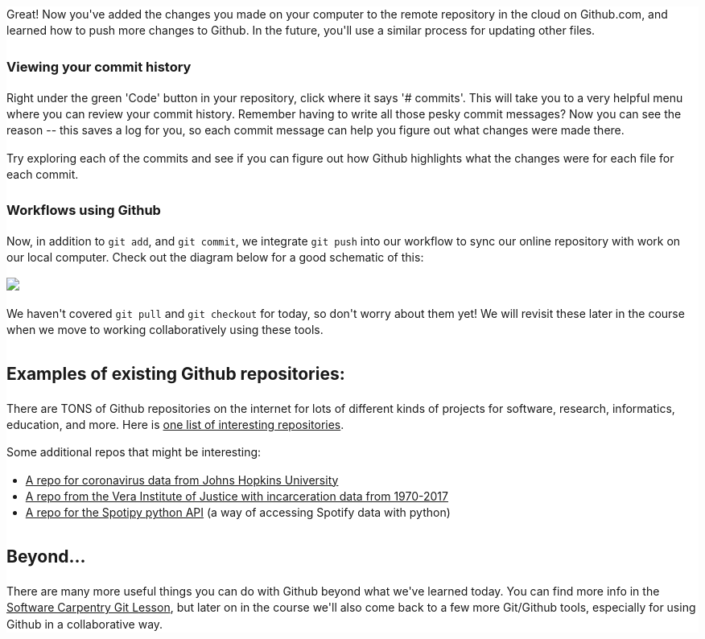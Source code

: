 Great! Now you've added the changes you made on your computer to the remote repository in the cloud on Github.com, and learned how to push more changes to Github. In the future, you'll use a similar process for updating other files. 

### Viewing your commit history

Right under the green 'Code' button in your repository, click where it says '# commits'. This will take you to a very helpful menu where you can review your commit history. Remember having to write all those pesky commit messages? Now you can see the reason -- this saves a log for you, so each commit message can help you figure out what changes were made there.

Try exploring each of the commits and see if you can figure out how Github highlights what the changes were for each file for each commit. 


### Workflows using Github

Now, in addition to `git add`, and `git commit`, we integrate `git push` into our workflow to sync our online repository with work on our local computer. Check out the diagram below for a good schematic of this:

<img src="https://res.cloudinary.com/practicaldev/image/fetch/s--M_fHUEqA--/c_limit%2Cf_auto%2Cfl_progressive%2Cq_auto%2Cw_880/https://thepracticaldev.s3.amazonaws.com/i/128hsgntnsu9bww0y8sz.png" width='600'>

We haven't covered `git pull` and `git checkout` for today, so don't worry about them yet! We will revisit these later in the course when we move to working collaboratively using these tools. 

## Examples of existing Github repositories:

There are TONS of Github repositories on the internet for lots of different kinds of projects for software, research, informatics, education, and more. Here is [one list of interesting repositories](https://www.freecodecamp.org/news/the-10-github-repos-people-mention-the-most-in-freecodecamps-main-chat-room-189750600fa4/). 

Some additional repos that might be interesting:

  * [A repo for coronavirus data from Johns Hopkins University](https://github.com/CSSEGISandData/COVID-19)
  * [A repo from the Vera Institute of Justice with incarceration data from 1970-2017](https://github.com/vera-institute/incarceration_trends)
  * [A repo for the Spotipy python API](https://github.com/plamere/spotipy) (a way of accessing Spotify data with python)

## Beyond...

There are many more useful things you can do with Github beyond what we've learned today. You can find more info in the [Software Carpentry Git Lesson](https://swcarpentry.github.io/git-novice/), but later on in the course we'll also come back to a few more Git/Github tools, especially for using Github in a collaborative way.

